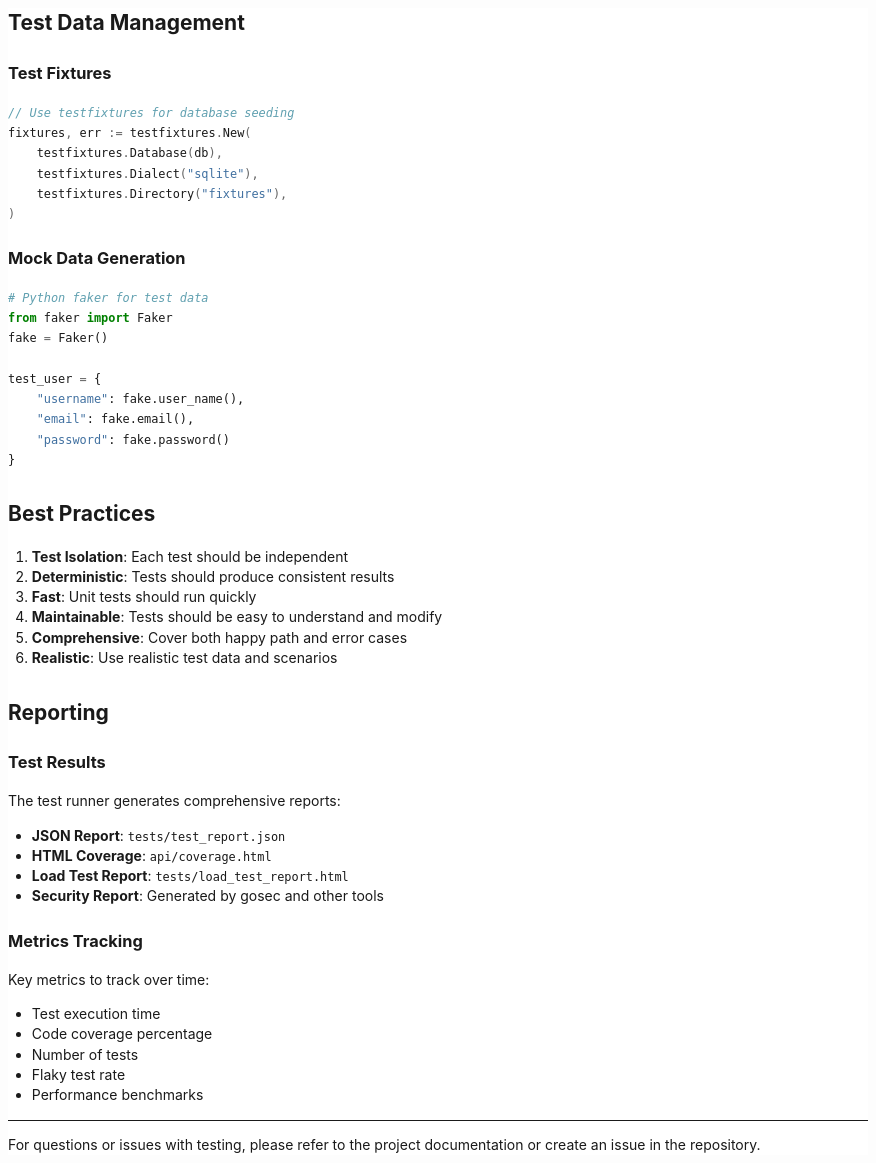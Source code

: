 ## Test Data Management

### Test Fixtures

```go
// Use testfixtures for database seeding
fixtures, err := testfixtures.New(
    testfixtures.Database(db),
    testfixtures.Dialect("sqlite"),
    testfixtures.Directory("fixtures"),
)
```

### Mock Data Generation

```python
# Python faker for test data
from faker import Faker
fake = Faker()

test_user = {
    "username": fake.user_name(),
    "email": fake.email(),
    "password": fake.password()
}
```

## Best Practices

1. **Test Isolation**: Each test should be independent
2. **Deterministic**: Tests should produce consistent results
3. **Fast**: Unit tests should run quickly
4. **Maintainable**: Tests should be easy to understand and modify
5. **Comprehensive**: Cover both happy path and error cases
6. **Realistic**: Use realistic test data and scenarios

## Reporting

### Test Results

The test runner generates comprehensive reports:

- **JSON Report**: `tests/test_report.json`
- **HTML Coverage**: `api/coverage.html`
- **Load Test Report**: `tests/load_test_report.html`
- **Security Report**: Generated by gosec and other tools

### Metrics Tracking

Key metrics to track over time:
- Test execution time
- Code coverage percentage
- Number of tests
- Flaky test rate
- Performance benchmarks

---

For questions or issues with testing, please refer to the project documentation or create an issue in the repository.
